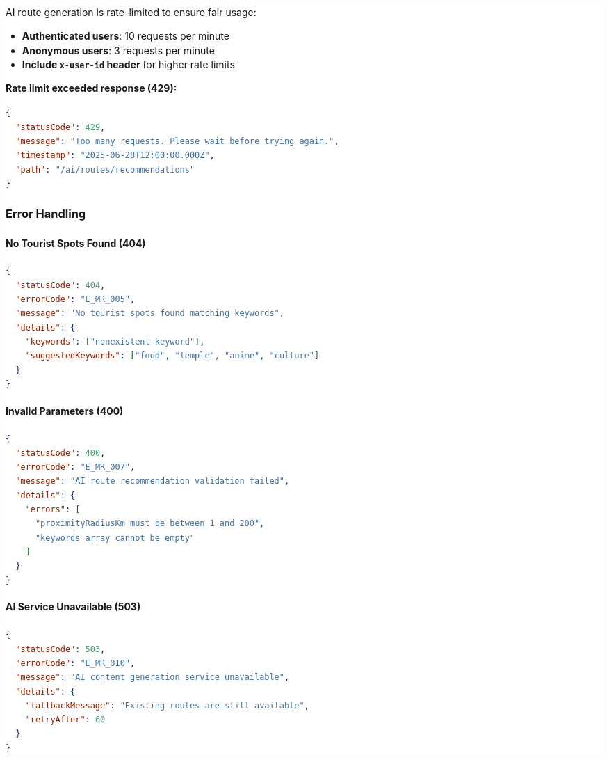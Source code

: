 AI route generation is rate-limited to ensure fair usage:

- **Authenticated users**: 10 requests per minute
- **Anonymous users**: 3 requests per minute  
- **Include `x-user-id` header** for higher rate limits

**Rate limit exceeded response (429):**
```json
{
  "statusCode": 429,
  "message": "Too many requests. Please wait before trying again.",
  "timestamp": "2025-06-28T12:00:00.000Z",
  "path": "/ai/routes/recommendations"
}
```

### Error Handling

#### No Tourist Spots Found (404)
```json
{
  "statusCode": 404,
  "errorCode": "E_MR_005",
  "message": "No tourist spots found matching keywords",
  "details": {
    "keywords": ["nonexistent-keyword"],
    "suggestedKeywords": ["food", "temple", "anime", "culture"]
  }
}
```

#### Invalid Parameters (400)
```json
{
  "statusCode": 400,
  "errorCode": "E_MR_007", 
  "message": "AI route recommendation validation failed",
  "details": {
    "errors": [
      "proximityRadiusKm must be between 1 and 200",
      "keywords array cannot be empty"
    ]
  }
}
```

#### AI Service Unavailable (503)
```json
{
  "statusCode": 503,
  "errorCode": "E_MR_010",
  "message": "AI content generation service unavailable",
  "details": {
    "fallbackMessage": "Existing routes are still available",
    "retryAfter": 60
  }
}
```
